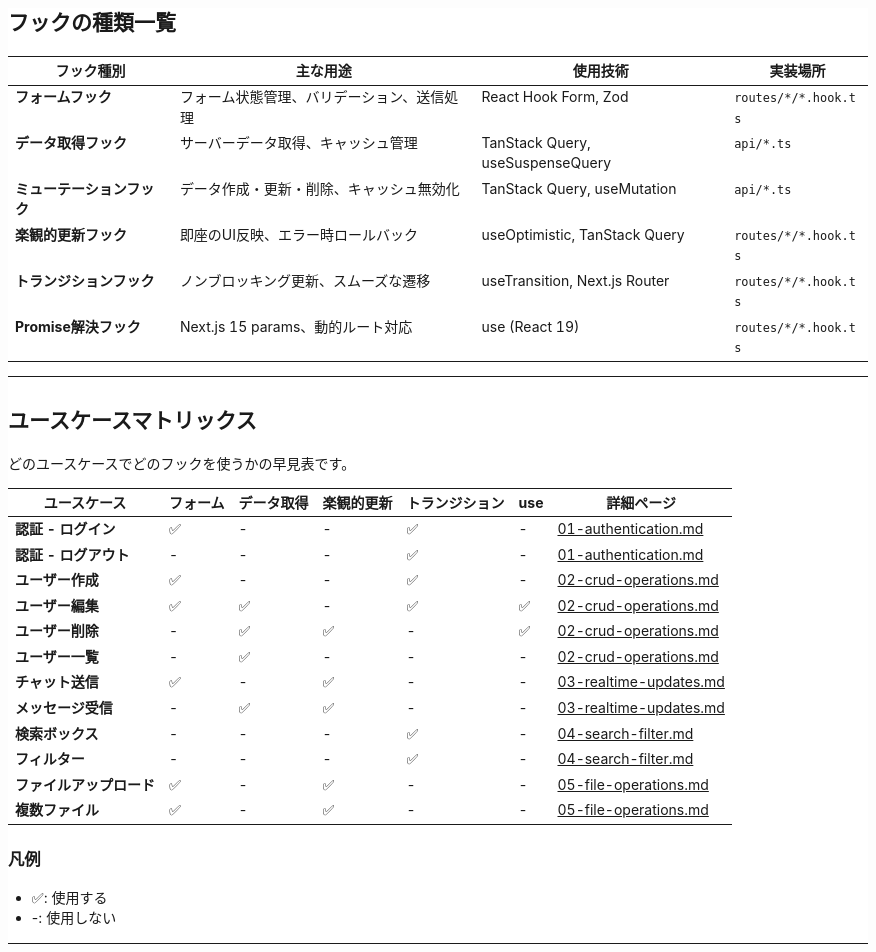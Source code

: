 
## フックの種類一覧

| フック種別                 | 主な用途                                     | 使用技術                              | 実装場所             |
| -------------------------- | -------------------------------------------- | ------------------------------------- | -------------------- |
| **フォームフック**         | フォーム状態管理、バリデーション、送信処理   | React Hook Form, Zod                  | `routes/*/*.hook.ts` |
| **データ取得フック**       | サーバーデータ取得、キャッシュ管理           | TanStack Query, useSuspenseQuery      | `api/*.ts`           |
| **ミューテーションフック** | データ作成・更新・削除、キャッシュ無効化     | TanStack Query, useMutation           | `api/*.ts`           |
| **楽観的更新フック**       | 即座のUI反映、エラー時ロールバック           | useOptimistic, TanStack Query         | `routes/*/*.hook.ts` |
| **トランジションフック**   | ノンブロッキング更新、スムーズな遷移         | useTransition, Next.js Router         | `routes/*/*.hook.ts` |
| **Promise解決フック**      | Next.js 15 params、動的ルート対応            | use (React 19)                        | `routes/*/*.hook.ts` |

---

## ユースケースマトリックス

どのユースケースでどのフックを使うかの早見表です。

| ユースケース             | フォーム | データ取得 | 楽観的更新 | トランジション | use | 詳細ページ                                                      |
| ------------------------ | -------- | ---------- | ---------- | -------------- | --- | --------------------------------------------------------------- |
| **認証 - ログイン**      | ✅       | -          | -          | ✅             | -   | [01-authentication.md](../04-use-cases/01-authentication.md)     |
| **認証 - ログアウト**    | -        | -          | -          | ✅             | -   | [01-authentication.md](../04-use-cases/01-authentication.md)     |
| **ユーザー作成**         | ✅       | -          | -          | ✅             | -   | [02-crud-operations.md](../04-use-cases/02-crud-operations.md)   |
| **ユーザー編集**         | ✅       | ✅         | -          | ✅             | ✅  | [02-crud-operations.md](../04-use-cases/02-crud-operations.md)   |
| **ユーザー削除**         | -        | ✅         | ✅         | -              | ✅  | [02-crud-operations.md](../04-use-cases/02-crud-operations.md)   |
| **ユーザー一覧**         | -        | ✅         | -          | -              | -   | [02-crud-operations.md](../04-use-cases/02-crud-operations.md)   |
| **チャット送信**         | ✅       | -          | ✅         | -              | -   | [03-realtime-updates.md](../04-use-cases/03-realtime-updates.md) |
| **メッセージ受信**       | -        | ✅         | ✅         | -              | -   | [03-realtime-updates.md](../04-use-cases/03-realtime-updates.md) |
| **検索ボックス**         | -        | -          | -          | ✅             | -   | [04-search-filter.md](../04-use-cases/04-search-filter.md)       |
| **フィルター**           | -        | -          | -          | ✅             | -   | [04-search-filter.md](../04-use-cases/04-search-filter.md)       |
| **ファイルアップロード** | ✅       | -          | ✅         | -              | -   | [05-file-operations.md](../04-use-cases/05-file-operations.md)   |
| **複数ファイル**         | ✅       | -          | ✅         | -              | -   | [05-file-operations.md](../04-use-cases/05-file-operations.md)   |

### 凡例

- ✅: 使用する
- -: 使用しない

---
